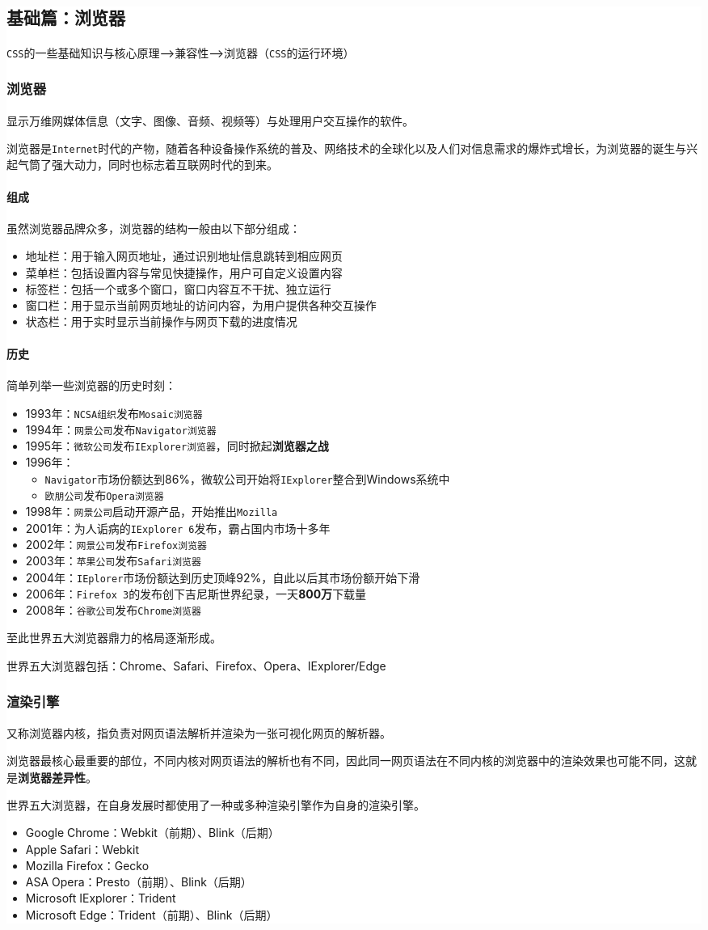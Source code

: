 ## 基础篇：浏览器

`CSS`的一些基础知识与核心原理——>兼容性——>浏览器（`CSS`的运行环境）

### 浏览器

显示万维网媒体信息（文字、图像、音频、视频等）与处理用户交互操作的软件。

浏览器是`Internet`时代的产物，随着各种设备操作系统的普及、网络技术的全球化以及人们对信息需求的爆炸式增长，为浏览器的诞生与兴起气筒了强大动力，同时也标志着互联网时代的到来。

#### 组成

虽然浏览器品牌众多，浏览器的结构一般由以下部分组成：

* 地址栏：用于输入网页地址，通过识别地址信息跳转到相应网页
* 菜单栏：包括设置内容与常见快捷操作，用户可自定义设置内容
* 标签栏：包括一个或多个窗口，窗口内容互不干扰、独立运行
* 窗口栏：用于显示当前网页地址的访问内容，为用户提供各种交互操作
* 状态栏：用于实时显示当前操作与网页下载的进度情况

#### 历史

简单列举一些浏览器的历史时刻：

* 1993年：`NCSA组织`发布`Mosaic浏览器`
* 1994年：`网景公司`发布`Navigator浏览器`
* 1995年：`微软公司`发布`IExplorer浏览器`，同时掀起**浏览器之战**
* 1996年：
  * `Navigator`市场份额达到86%，微软公司开始将`IExplorer`整合到Windows系统中
  * `欧朋公司`发布`Opera浏览器`
* 1998年：`网景公司`启动开源产品，开始推出`Mozilla`
* 2001年：为人诟病的`IExplorer 6`发布，霸占国内市场十多年
* 2002年：`网景公司`发布`Firefox浏览器`
* 2003年：`苹果公司`发布`Safari浏览器`
* 2004年：`IEplorer`市场份额达到历史顶峰92%，自此以后其市场份额开始下滑
* 2006年：`Firefox 3`的发布创下吉尼斯世界纪录，一天**800万**下载量
* 2008年：`谷歌公司`发布`Chrome浏览器`

至此世界五大浏览器鼎力的格局逐渐形成。

世界五大浏览器包括：Chrome、Safari、Firefox、Opera、IExplorer/Edge



### 渲染引擎

又称浏览器内核，指负责对网页语法解析并渲染为一张可视化网页的解析器。

浏览器最核心最重要的部位，不同内核对网页语法的解析也有不同，因此同一网页语法在不同内核的浏览器中的渲染效果也可能不同，这就是**浏览器差异性**。

世界五大浏览器，在自身发展时都使用了一种或多种渲染引擎作为自身的渲染引擎。

* Google Chrome：Webkit（前期）、Blink（后期）
* Apple Safari：Webkit
* Mozilla Firefox：Gecko
* ASA Opera：Presto（前期）、Blink（后期）
* Microsoft IExplorer：Trident
* Microsoft Edge：Trident（前期）、Blink（后期）

